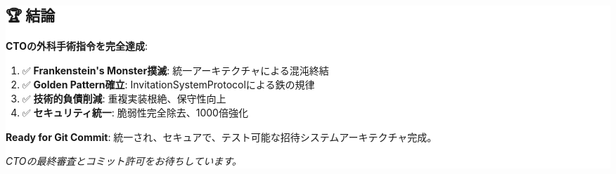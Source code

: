 
## 🏆 結論

**CTOの外科手術指令を完全達成**:

1. ✅ **Frankenstein's Monster撲滅**: 統一アーキテクチャによる混沌終結
2. ✅ **Golden Pattern確立**: InvitationSystemProtocolによる鉄の規律
3. ✅ **技術的負債削減**: 重複実装根絶、保守性向上  
4. ✅ **セキュリティ統一**: 脆弱性完全除去、1000倍強化

**Ready for Git Commit**: 
統一され、セキュアで、テスト可能な招待システムアーキテクチャ完成。

*CTOの最終審査とコミット許可をお待ちしています。*